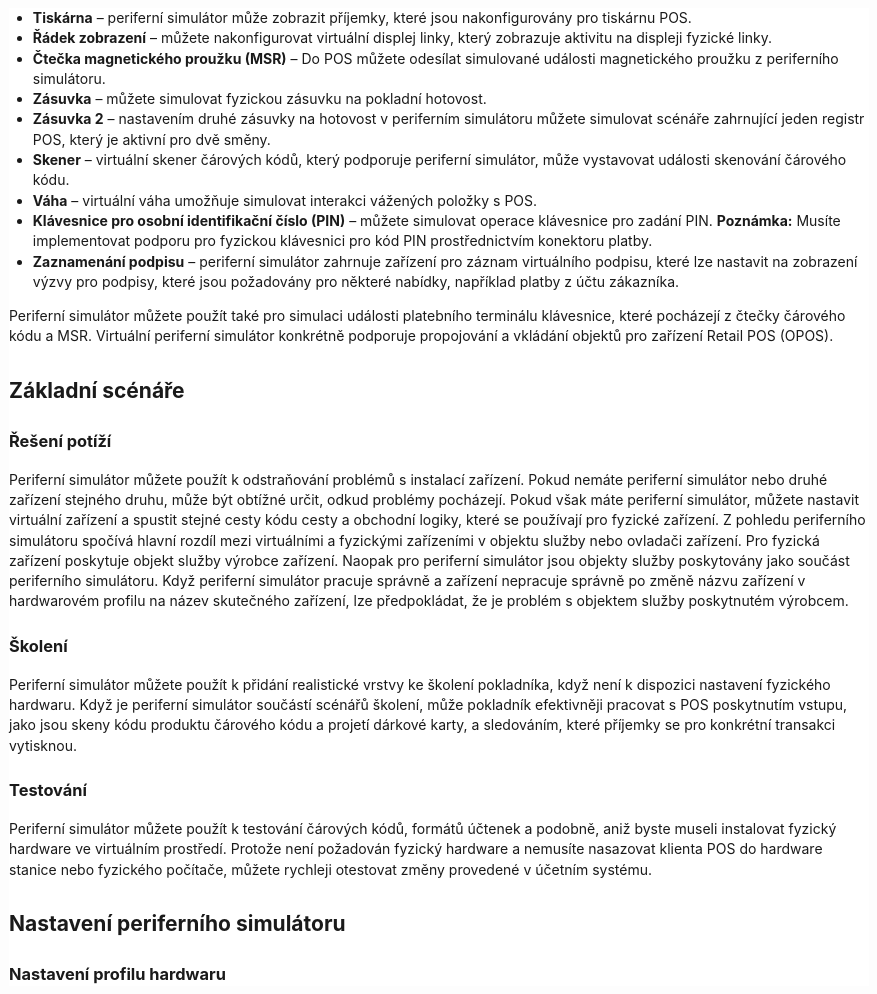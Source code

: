 -   **Tiskárna** – periferní simulátor může zobrazit příjemky, které jsou nakonfigurovány pro tiskárnu POS.
-   **Řádek zobrazení** – můžete nakonfigurovat virtuální displej linky, který zobrazuje aktivitu na displeji fyzické linky.
-   **Čtečka magnetického proužku (MSR)** – Do POS můžete odesílat simulované události magnetického proužku z periferního simulátoru.
-   **Zásuvka** – můžete simulovat fyzickou zásuvku na pokladní hotovost.
-   **Zásuvka 2** – nastavením druhé zásuvky na hotovost v periferním simulátoru můžete simulovat scénáře zahrnující jeden registr POS, který je aktivní pro dvě směny.
-   **Skener** – virtuální skener čárových kódů, který podporuje periferní simulátor, může vystavovat události skenování čárového kódu.
-   **Váha** – virtuální váha umožňuje simulovat interakci vážených položky s POS.
-   **Klávesnice pro osobní identifikační číslo (PIN)** – můžete simulovat operace klávesnice pro zadání PIN. **Poznámka:** Musíte implementovat podporu pro fyzickou klávesnici pro kód PIN prostřednictvím konektoru platby.
-   **Zaznamenání podpisu** – periferní simulátor zahrnuje zařízení pro záznam virtuálního podpisu, které lze nastavit na zobrazení výzvy pro podpisy, které jsou požadovány pro některé nabídky, například platby z účtu zákazníka.

Periferní simulátor můžete použít také pro simulaci události platebního terminálu klávesnice, které pocházejí z čtečky čárového kódu a MSR. Virtuální periferní simulátor konkrétně podporuje propojování a vkládání objektů pro zařízení Retail POS (OPOS).

## <a name="key-scenarios"></a>Základní scénáře
### <a name="troubleshooting"></a>Řešení potíží

Periferní simulátor můžete použít k odstraňování problémů s instalací zařízení. Pokud nemáte periferní simulátor nebo druhé zařízení stejného druhu, může být obtížné určit, odkud problémy pocházejí. Pokud však máte periferní simulátor, můžete nastavit virtuální zařízení a spustit stejné cesty kódu cesty a obchodní logiky, které se používají pro fyzické zařízení. Z pohledu periferního simulátoru spočívá hlavní rozdíl mezi virtuálními a fyzickými zařízeními v objektu služby nebo ovladači zařízení. Pro fyzická zařízení poskytuje objekt služby výrobce zařízení. Naopak pro periferní simulátor jsou objekty služby poskytovány jako součást periferního simulátoru. Když periferní simulátor pracuje správně a zařízení nepracuje správně po změně názvu zařízení v hardwarovém profilu na název skutečného zařízení, lze předpokládat, že je problém s objektem služby poskytnutém výrobcem.

### <a name="training"></a>Školení

Periferní simulátor můžete použít k přidání realistické vrstvy ke školení pokladníka, když není k dispozici nastavení fyzického hardwaru. Když je periferní simulátor součástí scénářů školení, může pokladník efektivněji pracovat s POS poskytnutím vstupu, jako jsou skeny kódu produktu čárového kódu a projetí dárkové karty, a sledováním, které příjemky se pro konkrétní transakci vytisknou.

### <a name="testing"></a>Testování

Periferní simulátor můžete použít k testování čárových kódů, formátů účtenek a podobně, aniž byste museli instalovat fyzický hardware ve virtuálním prostředí. Protože není požadován fyzický hardware a nemusíte nasazovat klienta POS do hardware stanice nebo fyzického počítače, můžete rychleji otestovat změny provedené v účetním systému.

## <a name="set-up-the-peripheral-simulator"></a>Nastavení periferního simulátoru
### <a name="set-up-a-hardware-profile"></a>Nastavení profilu hardwaru
